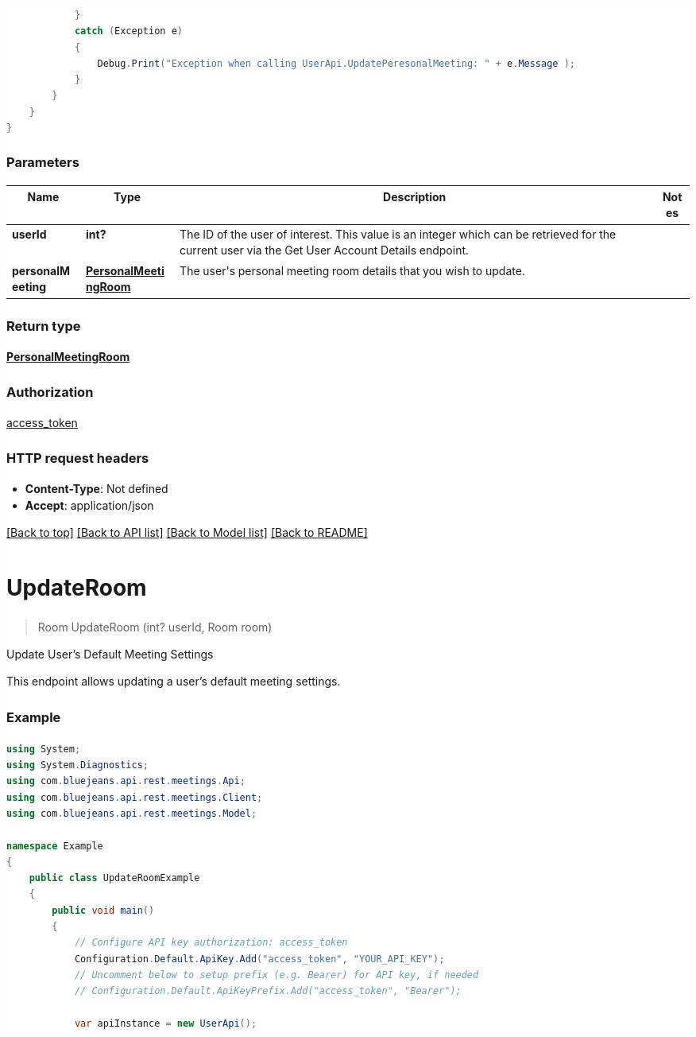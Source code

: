 ```csharp
            }
            catch (Exception e)
            {
                Debug.Print("Exception when calling UserApi.UpdatePeresonalMeeting: " + e.Message );
            }
        }
    }
}
```

### Parameters

Name | Type | Description  | Notes
------------- | ------------- | ------------- | -------------
 **userId** | **int?**| The ID of the user of interest.  This value is an integer which can be retrieved for the current user via the Get User Account Details endpoint. | 
 **personalMeeting** | [**PersonalMeetingRoom**](PersonalMeetingRoom.md)| The user&#39;s personal meeting room details that you wish to update. | 

### Return type

[**PersonalMeetingRoom**](PersonalMeetingRoom.md)

### Authorization

[access_token](../README.md#access_token)

### HTTP request headers

 - **Content-Type**: Not defined
 - **Accept**: application/json

[[Back to top]](#) [[Back to API list]](../README.md#documentation-for-api-endpoints) [[Back to Model list]](../README.md#documentation-for-models) [[Back to README]](../README.md)

<a name="updateroom"></a>
# **UpdateRoom**
> Room UpdateRoom (int? userId, Room room)

Update User’s Default Meeting Settings

This endpoint allows updating a user’s default meeting settings.

### Example
```csharp
using System;
using System.Diagnostics;
using com.bluejeans.api.rest.meetings.Api;
using com.bluejeans.api.rest.meetings.Client;
using com.bluejeans.api.rest.meetings.Model;

namespace Example
{
    public class UpdateRoomExample
    {
        public void main()
        {
            // Configure API key authorization: access_token
            Configuration.Default.ApiKey.Add("access_token", "YOUR_API_KEY");
            // Uncomment below to setup prefix (e.g. Bearer) for API key, if needed
            // Configuration.Default.ApiKeyPrefix.Add("access_token", "Bearer");

            var apiInstance = new UserApi();
```